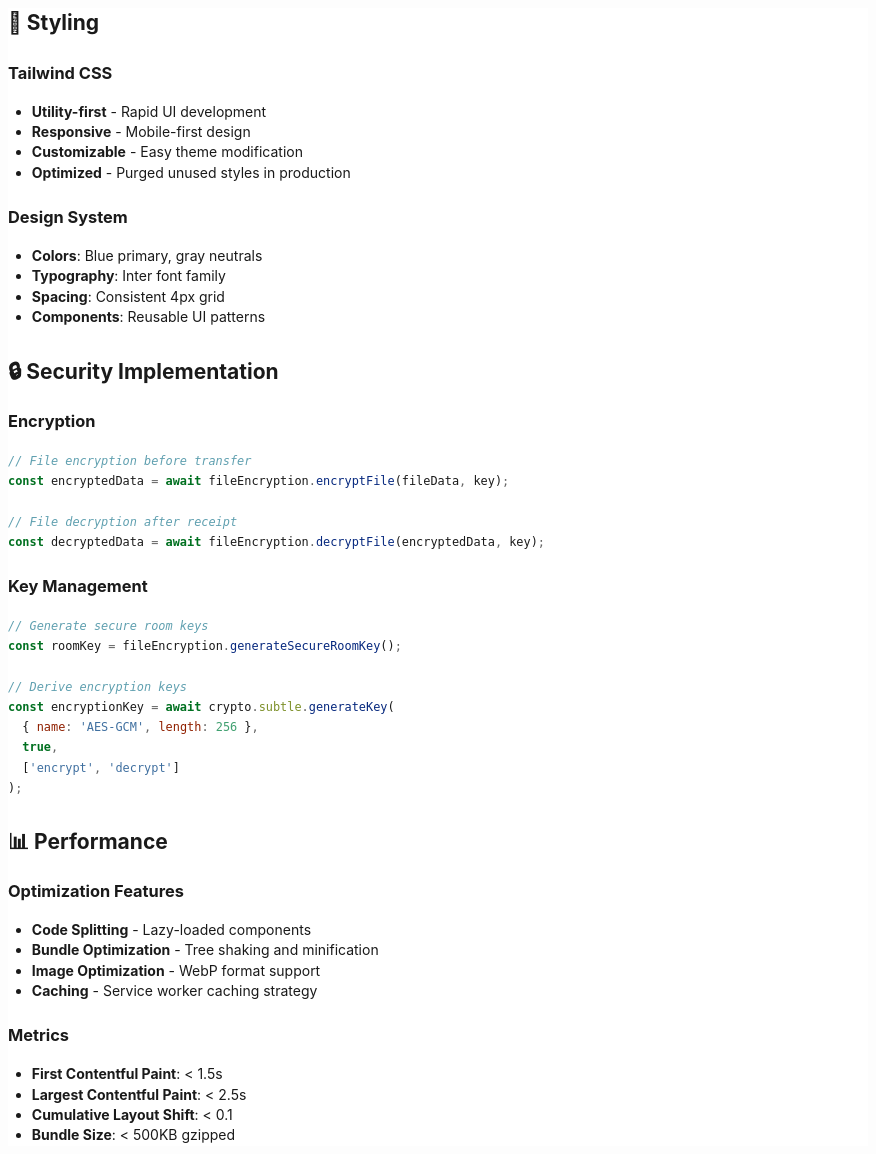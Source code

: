 ## 🎨 Styling

### Tailwind CSS
- **Utility-first** - Rapid UI development
- **Responsive** - Mobile-first design
- **Customizable** - Easy theme modification
- **Optimized** - Purged unused styles in production

### Design System
- **Colors**: Blue primary, gray neutrals
- **Typography**: Inter font family
- **Spacing**: Consistent 4px grid
- **Components**: Reusable UI patterns

## 🔒 Security Implementation

### Encryption
```javascript
// File encryption before transfer
const encryptedData = await fileEncryption.encryptFile(fileData, key);

// File decryption after receipt
const decryptedData = await fileEncryption.decryptFile(encryptedData, key);
```

### Key Management
```javascript
// Generate secure room keys
const roomKey = fileEncryption.generateSecureRoomKey();

// Derive encryption keys
const encryptionKey = await crypto.subtle.generateKey(
  { name: 'AES-GCM', length: 256 },
  true,
  ['encrypt', 'decrypt']
);
```

## 📊 Performance

### Optimization Features
- **Code Splitting** - Lazy-loaded components
- **Bundle Optimization** - Tree shaking and minification
- **Image Optimization** - WebP format support
- **Caching** - Service worker caching strategy

### Metrics
- **First Contentful Paint**: < 1.5s
- **Largest Contentful Paint**: < 2.5s
- **Cumulative Layout Shift**: < 0.1
- **Bundle Size**: < 500KB gzipped
